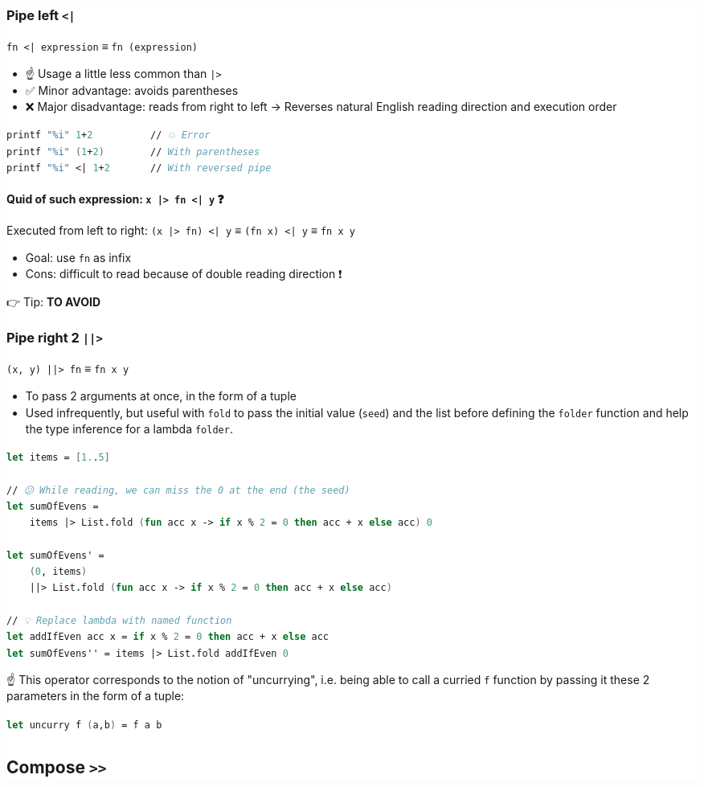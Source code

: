 ### Pipe left `<|`

`fn <| expression` ≡ `fn (expression)`

* ☝ Usage a little less common than `|>`
* ✅ Minor advantage: avoids parentheses
* ❌ Major disadvantage: reads from right to left → Reverses natural English reading direction and execution order

```fsharp
printf "%i" 1+2          // 💥 Error
printf "%i" (1+2)        // With parentheses
printf "%i" <| 1+2       // With reversed pipe
```

#### Quid of such expression: `x |> fn <| y` ❓

Executed from left to right: `(x |> fn) <| y` ≡ `(fn x) <| y` ≡ `fn x y`

* Goal: use `fn` as infix
* Cons: difficult to read because of double reading direction ❗

👉 Tip: **TO AVOID**

### Pipe right 2 `||>`

`(x, y) ||> fn` ≡ `fn x y`

* To pass 2 arguments at once, in the form of a tuple
* Used infrequently, but useful with `fold` to pass the initial value (`seed`) and the list before defining the `folder` function and help the type inference for a lambda `folder`.

```fsharp
let items = [1..5]

// 😕 While reading, we can miss the 0 at the end (the seed)
let sumOfEvens =
    items |> List.fold (fun acc x -> if x % 2 = 0 then acc + x else acc) 0

let sumOfEvens' =
    (0, items)
    ||> List.fold (fun acc x -> if x % 2 = 0 then acc + x else acc)

// 💡 Replace lambda with named function
let addIfEven acc x = if x % 2 = 0 then acc + x else acc
let sumOfEvens'' = items |> List.fold addIfEven 0
```

☝️ This operator corresponds to the notion of "uncurrying", i.e. being able to call a curried `f` function by passing it these 2 parameters in the form of a tuple:

```fsharp
let uncurry f (a,b) = f a b
```

## Compose `>>`
